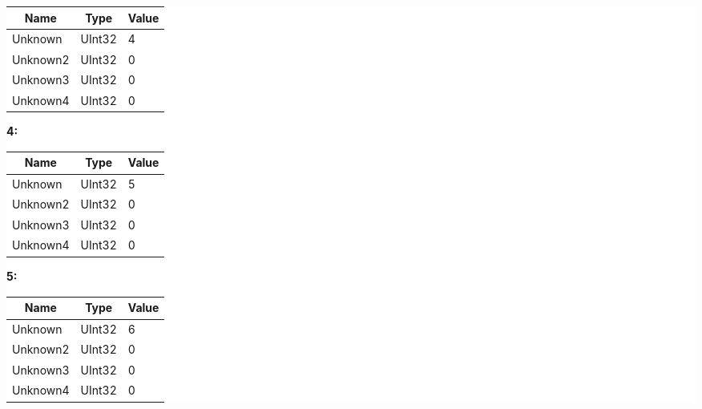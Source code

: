 Name	| Type	| Value
---	|---	|---	|
Unknown	|UInt32	|4
Unknown2	|UInt32	|0
Unknown3	|UInt32	|0
Unknown4	|UInt32	|0


**4:**

Name	| Type	| Value
---	|---	|---	|
Unknown	|UInt32	|5
Unknown2	|UInt32	|0
Unknown3	|UInt32	|0
Unknown4	|UInt32	|0


**5:**

Name	| Type	| Value
---	|---	|---	|
Unknown	|UInt32	|6
Unknown2	|UInt32	|0
Unknown3	|UInt32	|0
Unknown4	|UInt32	|0


